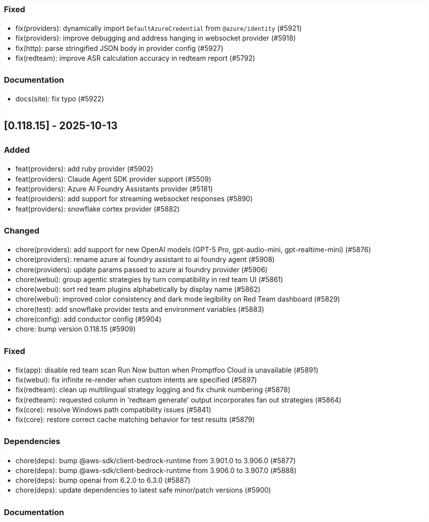 ### Fixed

- fix(providers): dynamically import `DefaultAzureCredential` from `@azure/identity` (#5921)
- fix(providers): improve debugging and address hanging in websocket provider (#5918)
- fix(http): parse stringified JSON body in provider config (#5927)
- fix(redteam): improve ASR calculation accuracy in redteam report (#5792)

### Documentation

- docs(site): fix typo (#5922)

## [0.118.15] - 2025-10-13

### Added

- feat(providers): add ruby provider (#5902)
- feat(providers): Claude Agent SDK provider support (#5509)
- feat(providers): Azure AI Foundry Assistants provider (#5181)
- feat(providers): add support for streaming websocket responses (#5890)
- feat(providers): snowflake cortex provider (#5882)

### Changed

- chore(providers): add support for new OpenAI models (GPT-5 Pro, gpt-audio-mini, gpt-realtime-mini) (#5876)
- chore(providers): rename azure ai foundry assistant to ai foundry agent (#5908)
- chore(providers): update params passed to azure ai foundry provider (#5906)
- chore(webui): group agentic strategies by turn compatibility in red team UI (#5861)
- chore(webui): sort red team plugins alphabetically by display name (#5862)
- chore(webui): improved color consistency and dark mode legibility on Red Team dashboard (#5829)
- chore(test): add snowflake provider tests and environment variables (#5883)
- chore(config): add conductor config (#5904)
- chore: bump version 0.118.15 (#5909)

### Fixed

- fix(app): disable red team scan Run Now button when Promptfoo Cloud is unavailable (#5891)
- fix(webui): fix infinite re-render when custom intents are specified (#5897)
- fix(redteam): clean up multilingual strategy logging and fix chunk numbering (#5878)
- fix(redteam): requested column in 'redteam generate' output incorporates fan out strategies (#5864)
- fix(core): resolve Windows path compatibility issues (#5841)
- fix(core): restore correct cache matching behavior for test results (#5879)

### Dependencies

- chore(deps): bump @aws-sdk/client-bedrock-runtime from 3.901.0 to 3.906.0 (#5877)
- chore(deps): bump @aws-sdk/client-bedrock-runtime from 3.906.0 to 3.907.0 (#5888)
- chore(deps): bump openai from 6.2.0 to 6.3.0 (#5887)
- chore(deps): update dependencies to latest safe minor/patch versions (#5900)

### Documentation
